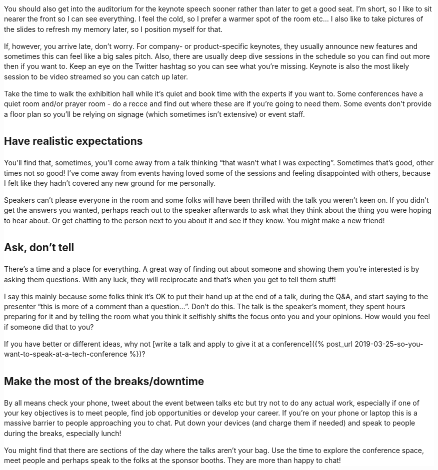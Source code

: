 You should also get into the auditorium for the keynote speech sooner rather than later to get a good seat.  I’m short, so I like to sit nearer the front so I can see everything.  I feel the cold, so I prefer a warmer spot of the room etc…  I also like to take pictures of the slides to refresh my memory later, so I position myself for that.

If, however, you arrive late, don’t worry.  For company- or product-specific keynotes, they usually announce new features and sometimes this can feel like a big sales pitch.  Also, there are usually deep dive sessions in the schedule so you can find out more then if you want to.  Keep an eye on the Twitter hashtag so you can see what you’re missing.  Keynote is also the most likely session to be video streamed so you can catch up later.

Take the time to walk the exhibition hall while it’s quiet and book time with the experts if you want to.  Some conferences have a quiet room and/or prayer room - do a recce and find out where these are if you’re going to need them.  Some events don’t provide a floor plan so you’ll be relying on signage (which sometimes isn’t extensive) or event staff.

## Have realistic expectations

You’ll find that, sometimes, you’ll come away from a talk thinking “that wasn’t what I was expecting”.  Sometimes that’s good, other times not so good!  I’ve come away from events having loved some of the sessions and feeling disappointed with others, because I felt like they hadn’t covered any new ground for me personally.

Speakers can’t please everyone in the room and some folks will have been thrilled with the talk you weren’t keen on.  If you didn’t get the answers you wanted, perhaps reach out to the speaker afterwards to ask what they think about the thing you were hoping to hear about.  Or get chatting to the person next to you about it and see if they know.  You might make a new friend!

## Ask, don’t tell

There’s a time and a place for everything.  A great way of finding out about someone and showing them you’re interested is by asking them questions.  With any luck, they will reciprocate and that’s when you get to tell them stuff!

I say this mainly because some folks think it’s OK to put their hand up at the end of a talk, during the Q&A, and start saying to the presenter “this is more of a comment than a question…”.  Don’t do this.  The talk is the speaker’s moment, they spent hours preparing for it and by telling the room what you think it selfishly shifts the focus onto you and your opinions.  How would you feel if someone did that to you?

If you have better or different ideas, why not [write a talk and apply to give it at a conference]({% post_url 2019-03-25-so-you-want-to-speak-at-a-tech-conference %})?

## Make the most of the breaks/downtime

By all means check your phone, tweet about the event between talks etc but try not to do any actual work, especially if one of your key objectives is to meet people, find job opportunities or develop your career.  If you’re on your phone or laptop this is a massive barrier to people approaching you to chat.  Put down your devices (and charge them if needed) and speak to people during the breaks, especially lunch!

You might find that there are sections of the day where the talks aren’t your bag.  Use the time to explore the conference space, meet people and perhaps speak to the folks at the sponsor booths.  They are more than happy to chat!
